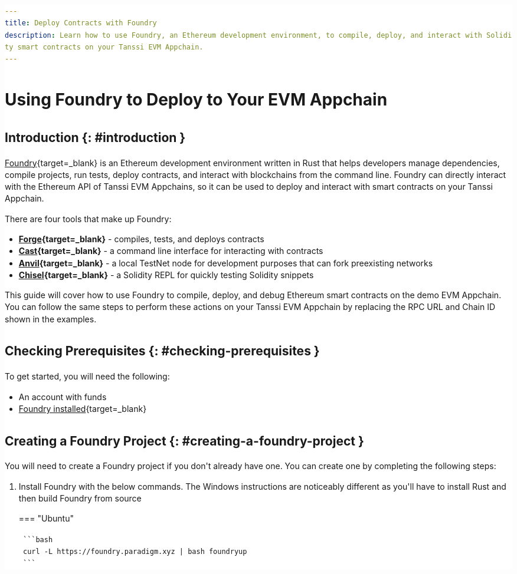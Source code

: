 ```yaml
---
title: Deploy Contracts with Foundry
description: Learn how to use Foundry, an Ethereum development environment, to compile, deploy, and interact with Solidity smart contracts on your Tanssi EVM Appchain.
---
```


# Using Foundry to Deploy to Your EVM Appchain

## Introduction {: #introduction }

[Foundry](https://github.com/foundry-rs/foundry){target=\_blank} is an Ethereum development environment written in Rust that helps developers manage dependencies, compile projects, run tests, deploy contracts, and interact with blockchains from the command line. Foundry can directly interact with the Ethereum API of Tanssi EVM Appchains, so it can be used to deploy and interact with smart contracts on your Tanssi Appchain.

There are four tools that make up Foundry:  

- **[Forge](https://book.getfoundry.sh/forge/){target=\_blank}** - compiles, tests, and deploys contracts
- **[Cast](https://book.getfoundry.sh/cast/){target=\_blank}** - a command line interface for interacting with contracts
- **[Anvil](https://book.getfoundry.sh/anvil/){target=\_blank}** - a local TestNet node for development purposes that can fork preexisting networks
- **[Chisel](https://book.getfoundry.sh/chisel/){target=\_blank}** - a Solidity REPL for quickly testing Solidity snippets

This guide will cover how to use Foundry to compile, deploy, and debug Ethereum smart contracts on the demo EVM Appchain. You can follow the same steps to perform these actions on your Tanssi EVM Appchain by replacing the RPC URL and Chain ID shown in the examples.

## Checking Prerequisites {: #checking-prerequisites }

To get started, you will need the following:

 - An account with funds
 - [Foundry installed](https://book.getfoundry.sh/getting-started/installation){target=\_blank}

## Creating a Foundry Project {: #creating-a-foundry-project }

You will need to create a Foundry project if you don't already have one. You can create one by completing the following steps:

1. Install Foundry with the below commands. The Windows instructions are noticeably different as you'll have to install Rust and then build Foundry from source

    === "Ubuntu"

        ```bash
        curl -L https://foundry.paradigm.xyz | bash foundryup
        ```

